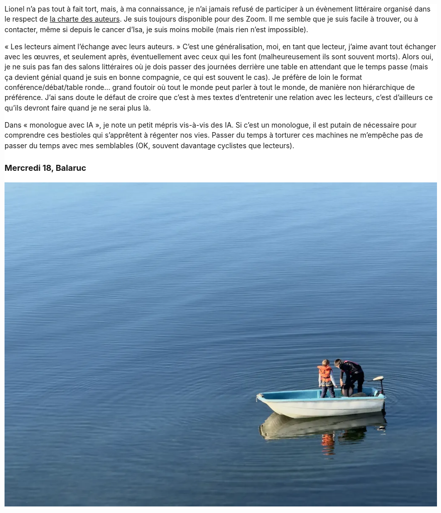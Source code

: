 Lionel n’a pas tout à fait tort, mais, à ma connaissance, je n’ai jamais refusé de participer à un évènement littéraire organisé dans le respect de [la charte des auteurs](https://www.la-charte.fr/inviter-chartiste/recommandations-tarifaires/). Je suis toujours disponible pour des Zoom. Il me semble que je suis facile à trouver, ou à contacter, même si depuis le cancer d’Isa, je suis moins mobile (mais rien n’est impossible).

« Les lecteurs aiment l’échange avec leurs auteurs. » C’est une généralisation, moi, en tant que lecteur, j’aime avant tout échanger avec les œuvres, et seulement après, éventuellement avec ceux qui les font (malheureusement ils sont souvent morts). Alors oui, je ne suis pas fan des salons littéraires où je dois passer des journées derrière une table en attendant que le temps passe (mais ça devient génial quand je suis en bonne compagnie, ce qui est souvent le cas). Je préfère de loin le format conférence/débat/table ronde… grand foutoir où tout le monde peut parler à tout le monde, de manière non hiérarchique de préférence. J’ai sans doute le défaut de croire que c’est à mes textes d’entretenir une relation avec les lecteurs, c’est d’ailleurs ce qu’ils devront faire quand je ne serai plus là.

Dans « monologue avec IA », je note un petit mépris vis-à-vis des IA. Si c’est un monologue, il est putain de nécessaire pour comprendre ces bestioles qui s’apprêtent à régenter nos vies. Passer du temps à torturer ces machines ne m’empêche pas de passer du temps avec mes semblables (OK, souvent davantage cyclistes que lecteurs).

### Mercredi 18, Balaruc

![Matin](_i/2024-12-18-111601-lamaison.webp)
